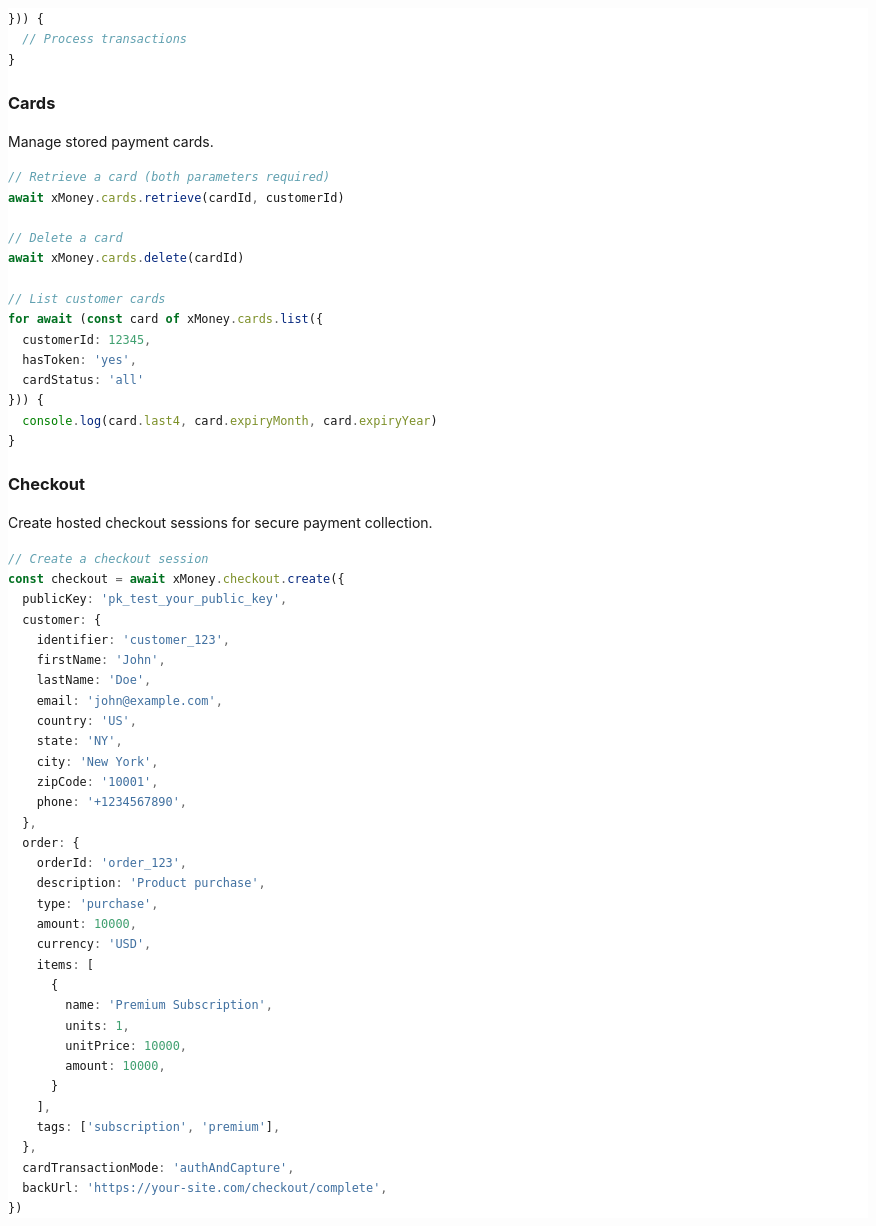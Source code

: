 ```typescript
})) {
  // Process transactions
}
```

### Cards

Manage stored payment cards.

```typescript
// Retrieve a card (both parameters required)
await xMoney.cards.retrieve(cardId, customerId)

// Delete a card
await xMoney.cards.delete(cardId)

// List customer cards
for await (const card of xMoney.cards.list({
  customerId: 12345,
  hasToken: 'yes',
  cardStatus: 'all'
})) {
  console.log(card.last4, card.expiryMonth, card.expiryYear)
}
```

### Checkout

Create hosted checkout sessions for secure payment collection.

```typescript
// Create a checkout session
const checkout = await xMoney.checkout.create({
  publicKey: 'pk_test_your_public_key',
  customer: {
    identifier: 'customer_123',
    firstName: 'John',
    lastName: 'Doe',
    email: 'john@example.com',
    country: 'US',
    state: 'NY',
    city: 'New York',
    zipCode: '10001',
    phone: '+1234567890',
  },
  order: {
    orderId: 'order_123',
    description: 'Product purchase',
    type: 'purchase',
    amount: 10000,
    currency: 'USD',
    items: [
      {
        name: 'Premium Subscription',
        units: 1,
        unitPrice: 10000,
        amount: 10000,
      }
    ],
    tags: ['subscription', 'premium'],
  },
  cardTransactionMode: 'authAndCapture',
  backUrl: 'https://your-site.com/checkout/complete',
})

```

[npm-version-src]: https://img.shields.io/npm/v/@xmoney/api-sdk?style=flat&colorA=080f12&colorB=7c4dff
[npm-version-href]: https://npmjs.com/package/@xmoney/api-sdk
[npm-downloads-src]: https://img.shields.io/npm/dm/@xmoney/api-sdk?style=flat&colorA=080f12&colorB=7c4dff
[npm-downloads-href]: https://npmjs.com/package/@xmoney/api-sdk
[bundle-src]: https://img.shields.io/bundlephobia/minzip/@xmoney/api-sdk?style=flat&colorA=080f12&colorB=7c4dff&label=minzip
[bundle-href]: https://bundlephobia.com/result?p=@xmoney/api-sdk
[license-src]: https://img.shields.io/github/license/Twispay/api-sdk.svg?style=flat&colorA=080f12&colorB=7c4dff
[license-href]: https://github.com/Twispay/api-sdk/blob/main/LICENSE
[jsdocs-src]: https://img.shields.io/badge/jsdocs-reference-080f12?style=flat&colorA=080f12&colorB=7c4dff
[jsdocs-href]: https://www.jsdocs.io/package/@xmoney/api-sdk